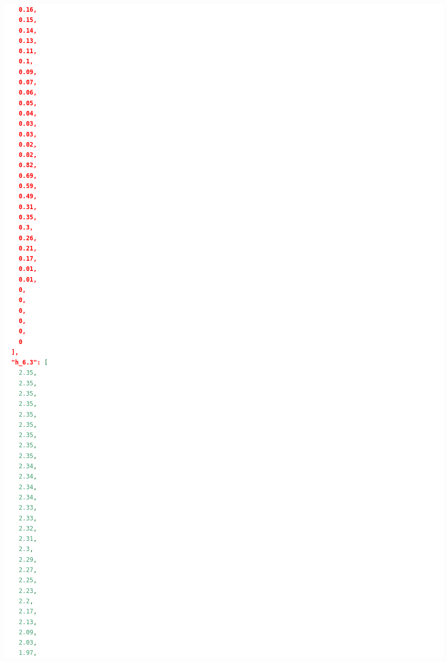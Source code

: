 ```json
    0.16,
    0.15,
    0.14,
    0.13,
    0.11,
    0.1,
    0.09,
    0.07,
    0.06,
    0.05,
    0.04,
    0.03,
    0.03,
    0.02,
    0.02,
    0.82,
    0.69,
    0.59,
    0.49,
    0.31,
    0.35,
    0.3,
    0.26,
    0.21,
    0.17,
    0.01,
    0.01,
    0,
    0,
    0,
    0,
    0,
    0
  ],
  "h_6.3": [
    2.35,
    2.35,
    2.35,
    2.35,
    2.35,
    2.35,
    2.35,
    2.35,
    2.35,
    2.34,
    2.34,
    2.34,
    2.34,
    2.33,
    2.33,
    2.32,
    2.31,
    2.3,
    2.29,
    2.27,
    2.25,
    2.23,
    2.2,
    2.17,
    2.13,
    2.09,
    2.03,
    1.97,
```